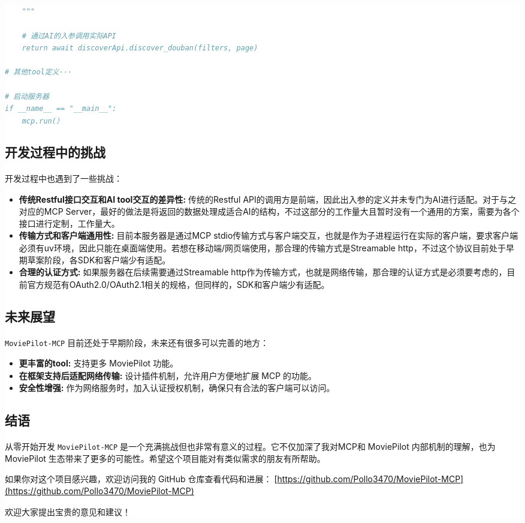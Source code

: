 ```python
    """

    # 通过AI的入参调用实际API
    return await discoverApi.discover_douban(filters, page)

# 其他tool定义···

# 启动服务器
if __name__ == "__main__":
	mcp.run(）
```

## 开发过程中的挑战

开发过程中也遇到了一些挑战：

- **传统Restful接口交互和AI tool交互的差异性:** 传统的Restful API的调用方是前端，因此出入参的定义并未专门为AI进行适配。对于与之对应的MCP Server，最好的做法是将返回的数据处理成适合AI的结构，不过这部分的工作量大且暂时没有一个通用的方案，需要为各个接口进行定制，工作量大。
- **传输方式和客户端通用性:** 目前本服务器是通过MCP stdio传输方式与客户端交互，也就是作为子进程运行在实际的客户端，要求客户端必须有uv环境，因此只能在桌面端使用。若想在移动端/网页端使用，那合理的传输方式是Streamable http，不过这个协议目前处于早期草案阶段，各SDK和客户端少有适配。
- **合理的认证方式:** 如果服务器在后续需要通过Streamable http作为传输方式，也就是网络传输，那合理的认证方式是必须要考虑的，目前官方规范有OAuth2.0/OAuth2.1相关的规格，但同样的，SDK和客户端少有适配。

## 未来展望

`MoviePilot-MCP` 目前还处于早期阶段，未来还有很多可以完善的地方：

- **更丰富的tool:** 支持更多 MoviePilot 功能。
- **在框架支持后适配网络传输:** 设计插件机制，允许用户方便地扩展 MCP 的功能。
- **安全性增强:** 作为网络服务时，加入认证授权机制，确保只有合法的客户端可以访问。

## 结语

从零开始开发 `MoviePilot-MCP` 是一个充满挑战但也非常有意义的过程。它不仅加深了我对MCP和 MoviePilot 内部机制的理解，也为 MoviePilot 生态带来了更多的可能性。希望这个项目能对有类似需求的朋友有所帮助。

如果你对这个项目感兴趣，欢迎访问我的 GitHub 仓库查看代码和进展：
[https://github.com/Pollo3470/MoviePilot-MCP](https://github.com/Pollo3470/MoviePilot-MCP)

欢迎大家提出宝贵的意见和建议！
